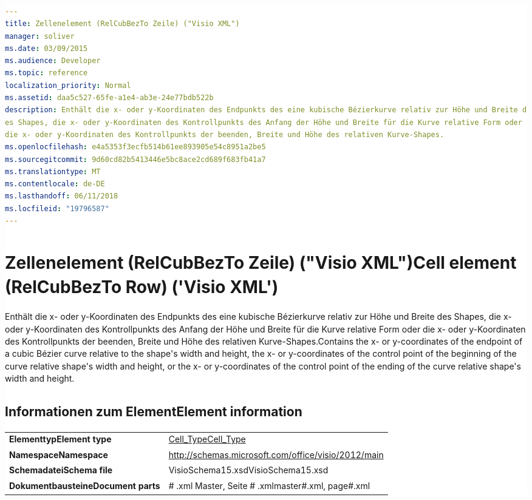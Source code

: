 ```yaml
---
title: Zellenelement (RelCubBezTo Zeile) ("Visio XML")
manager: soliver
ms.date: 03/09/2015
ms.audience: Developer
ms.topic: reference
localization_priority: Normal
ms.assetid: daa5c527-65fe-a1e4-ab3e-24e77bdb522b
description: Enthält die x- oder y-Koordinaten des Endpunkts des eine kubische Bézierkurve relativ zur Höhe und Breite des Shapes, die x- oder y-Koordinaten des Kontrollpunkts des Anfang der Höhe und Breite für die Kurve relative Form oder die x- oder y-Koordinaten des Kontrollpunkts der beenden, Breite und Höhe des relativen Kurve-Shapes.
ms.openlocfilehash: e4a5353f3ecfb514b61ee893905e54c8951a2be5
ms.sourcegitcommit: 9d60cd82b5413446e5bc8ace2cd689f683fb41a7
ms.translationtype: MT
ms.contentlocale: de-DE
ms.lasthandoff: 06/11/2018
ms.locfileid: "19796587"
---
```

# <a name="cell-element-relcubbezto-row-visio-xml"></a><span data-ttu-id="1e3b8-103">Zellenelement (RelCubBezTo Zeile) ("Visio XML")</span><span class="sxs-lookup"><span data-stu-id="1e3b8-103">Cell element (RelCubBezTo Row) ('Visio XML')</span></span>

<span data-ttu-id="1e3b8-104">Enthält die x- oder y-Koordinaten des Endpunkts des eine kubische Bézierkurve relativ zur Höhe und Breite des Shapes, die x- oder y-Koordinaten des Kontrollpunkts des Anfang der Höhe und Breite für die Kurve relative Form oder die x- oder y-Koordinaten des Kontrollpunkts der beenden, Breite und Höhe des relativen Kurve-Shapes.</span><span class="sxs-lookup"><span data-stu-id="1e3b8-104">Contains the x- or y-coordinates of the endpoint of a cubic Bézier curve relative to the shape's width and height, the x- or y-coordinates of the control point of the beginning of the curve relative shape's width and height, or the x- or y-coordinates of the control point of the ending of the curve relative shape's width and height.</span></span>
  
## <a name="element-information"></a><span data-ttu-id="1e3b8-105">Informationen zum Element</span><span class="sxs-lookup"><span data-stu-id="1e3b8-105">Element information</span></span>

|||
|:-----|:-----|
|<span data-ttu-id="1e3b8-106">**Elementtyp**</span><span class="sxs-lookup"><span data-stu-id="1e3b8-106">**Element type**</span></span> <br/> |[<span data-ttu-id="1e3b8-107">Cell_Type</span><span class="sxs-lookup"><span data-stu-id="1e3b8-107">Cell_Type</span></span>](cell_type-complextypevisio-xml.md) <br/> |
|<span data-ttu-id="1e3b8-108">**Namespace**</span><span class="sxs-lookup"><span data-stu-id="1e3b8-108">**Namespace**</span></span> <br/> |http://schemas.microsoft.com/office/visio/2012/main  <br/> |
|<span data-ttu-id="1e3b8-109">**Schemadatei**</span><span class="sxs-lookup"><span data-stu-id="1e3b8-109">**Schema file**</span></span> <br/> |<span data-ttu-id="1e3b8-110">VisioSchema15.xsd</span><span class="sxs-lookup"><span data-stu-id="1e3b8-110">VisioSchema15.xsd</span></span>  <br/> |
|<span data-ttu-id="1e3b8-111">**Dokumentbausteine**</span><span class="sxs-lookup"><span data-stu-id="1e3b8-111">**Document parts**</span></span> <br/> |<span data-ttu-id="1e3b8-112"># .xml Master, Seite # .xml</span><span class="sxs-lookup"><span data-stu-id="1e3b8-112">master#.xml, page#.xml</span></span>  <br/> |
   